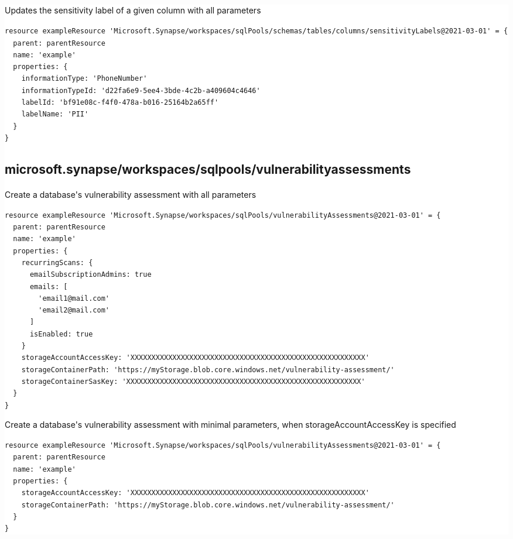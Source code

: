 Updates the sensitivity label of a given column with all parameters
```bicep
resource exampleResource 'Microsoft.Synapse/workspaces/sqlPools/schemas/tables/columns/sensitivityLabels@2021-03-01' = {
  parent: parentResource 
  name: 'example'
  properties: {
    informationType: 'PhoneNumber'
    informationTypeId: 'd22fa6e9-5ee4-3bde-4c2b-a409604c4646'
    labelId: 'bf91e08c-f4f0-478a-b016-25164b2a65ff'
    labelName: 'PII'
  }
}
```

## microsoft.synapse/workspaces/sqlpools/vulnerabilityassessments

Create a database's vulnerability assessment with all parameters
```bicep
resource exampleResource 'Microsoft.Synapse/workspaces/sqlPools/vulnerabilityAssessments@2021-03-01' = {
  parent: parentResource 
  name: 'example'
  properties: {
    recurringScans: {
      emailSubscriptionAdmins: true
      emails: [
        'email1@mail.com'
        'email2@mail.com'
      ]
      isEnabled: true
    }
    storageAccountAccessKey: 'XXXXXXXXXXXXXXXXXXXXXXXXXXXXXXXXXXXXXXXXXXXXXXXXXXXXXXXX'
    storageContainerPath: 'https://myStorage.blob.core.windows.net/vulnerability-assessment/'
    storageContainerSasKey: 'XXXXXXXXXXXXXXXXXXXXXXXXXXXXXXXXXXXXXXXXXXXXXXXXXXXXXXXX'
  }
}
```

Create a database's vulnerability assessment with minimal parameters, when storageAccountAccessKey is specified
```bicep
resource exampleResource 'Microsoft.Synapse/workspaces/sqlPools/vulnerabilityAssessments@2021-03-01' = {
  parent: parentResource 
  name: 'example'
  properties: {
    storageAccountAccessKey: 'XXXXXXXXXXXXXXXXXXXXXXXXXXXXXXXXXXXXXXXXXXXXXXXXXXXXXXXX'
    storageContainerPath: 'https://myStorage.blob.core.windows.net/vulnerability-assessment/'
  }
}
```
